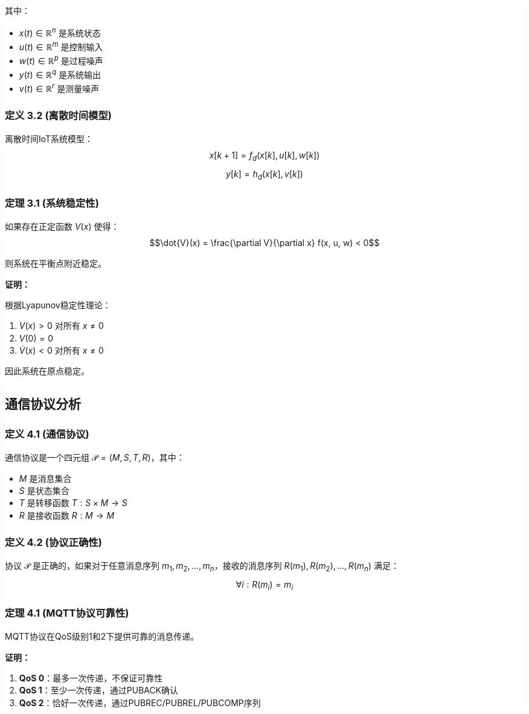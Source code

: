 其中：
- $x(t) \in \mathbb{R}^n$ 是系统状态
- $u(t) \in \mathbb{R}^m$ 是控制输入
- $w(t) \in \mathbb{R}^p$ 是过程噪声
- $y(t) \in \mathbb{R}^q$ 是系统输出
- $v(t) \in \mathbb{R}^r$ 是测量噪声

### 定义 3.2 (离散时间模型)

离散时间IoT系统模型：
$$x[k+1] = f_d(x[k], u[k], w[k])$$
$$y[k] = h_d(x[k], v[k])$$

### 定理 3.1 (系统稳定性)

如果存在正定函数 $V(x)$ 使得：
$$\dot{V}(x) = \frac{\partial V}{\partial x} f(x, u, w) < 0$$

则系统在平衡点附近稳定。

**证明：**

根据Lyapunov稳定性理论：

1. $V(x) > 0$ 对所有 $x \neq 0$
2. $V(0) = 0$
3. $\dot{V}(x) < 0$ 对所有 $x \neq 0$

因此系统在原点稳定。

## 通信协议分析

### 定义 4.1 (通信协议)

通信协议是一个四元组 $\mathcal{P} = (M, S, T, R)$，其中：

- $M$ 是消息集合
- $S$ 是状态集合
- $T$ 是转移函数 $T: S \times M \rightarrow S$
- $R$ 是接收函数 $R: M \rightarrow M$

### 定义 4.2 (协议正确性)

协议 $\mathcal{P}$ 是正确的，如果对于任意消息序列 $m_1, m_2, \ldots, m_n$，接收的消息序列 $R(m_1), R(m_2), \ldots, R(m_n)$ 满足：
$$\forall i: R(m_i) = m_i$$

### 定理 4.1 (MQTT协议可靠性)

MQTT协议在QoS级别1和2下提供可靠的消息传递。

**证明：**

1. **QoS 0**：最多一次传递，不保证可靠性
2. **QoS 1**：至少一次传递，通过PUBACK确认
3. **QoS 2**：恰好一次传递，通过PUBREC/PUBREL/PUBCOMP序列
